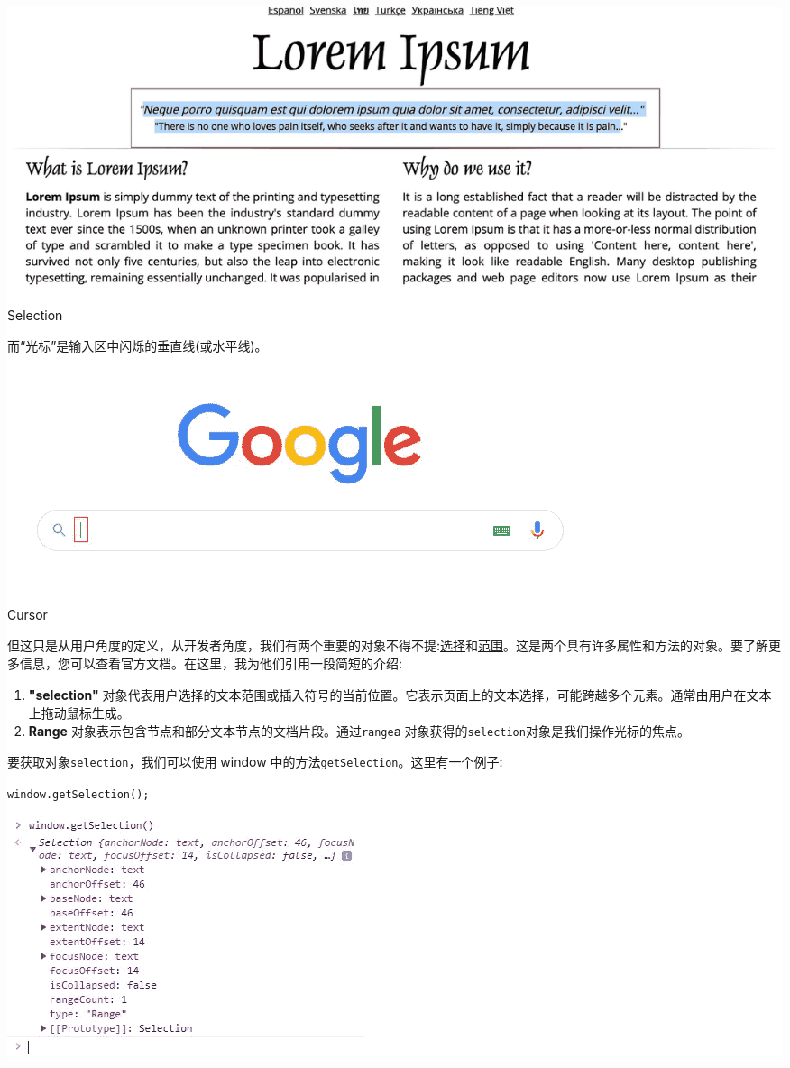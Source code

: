 ![](img/15d725f4d16e1cb415e5dd0fe77c8011.png)

Selection

而“光标”是输入区中闪烁的垂直线(或水平线)。

![](img/7b287ae5a1f2032ade8d09598c09b77f.png)

Cursor

但这只是从用户角度的定义，从开发者角度，我们有两个重要的对象不得不提:[选择](https://developer.mozilla.org/en-US/docs/Web/API/Selection)和[范围](https://developer.mozilla.org/en-US/docs/Web/API/Range)。这是两个具有许多属性和方法的对象。要了解更多信息，您可以查看官方文档。在这里，我为他们引用一段简短的介绍:

1.  **"selection"** 对象代表用户选择的文本范围或插入符号的当前位置。它表示页面上的文本选择，可能跨越多个元素。通常由用户在文本上拖动鼠标生成。
2.  **Range** 对象表示包含节点和部分文本节点的文档片段。通过`range`a 对象获得的`selection`对象是我们操作光标的焦点。

要获取对象`selection`，我们可以使用 window 中的方法`getSelection`。这里有一个例子:

```
window.getSelection();
```

![](img/761f7b180c481b0f6853b6b3268711ea.png)
